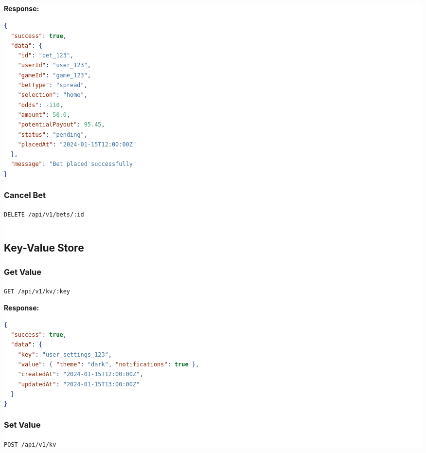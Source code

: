 **Response:**

```json
{
  "success": true,
  "data": {
    "id": "bet_123",
    "userId": "user_123",
    "gameId": "game_123",
    "betType": "spread",
    "selection": "home",
    "odds": -110,
    "amount": 50.0,
    "potentialPayout": 95.45,
    "status": "pending",
    "placedAt": "2024-01-15T12:00:00Z"
  },
  "message": "Bet placed successfully"
}
```

### Cancel Bet

```http
DELETE /api/v1/bets/:id
```

---

## Key-Value Store

### Get Value

```http
GET /api/v1/kv/:key
```

**Response:**

```json
{
  "success": true,
  "data": {
    "key": "user_settings_123",
    "value": { "theme": "dark", "notifications": true },
    "createdAt": "2024-01-15T12:00:00Z",
    "updatedAt": "2024-01-15T13:00:00Z"
  }
}
```

### Set Value

```http
POST /api/v1/kv
```
